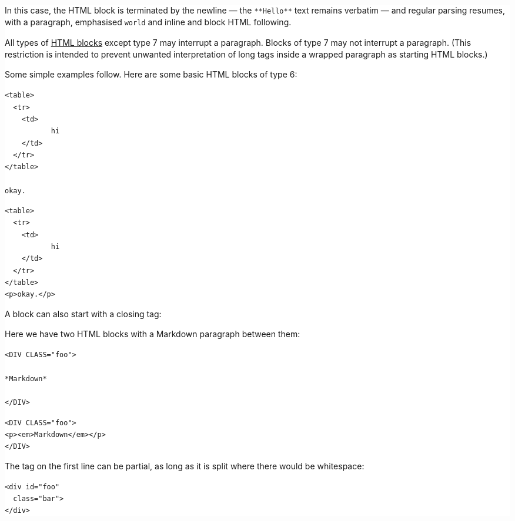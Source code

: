 In this case, the HTML block is terminated by the newline — the `**Hello**` text remains verbatim — and regular parsing resumes, with a paragraph, emphasised `world` and inline and block HTML following.

All types of [HTML blocks](https://github.github.com/gfm/#html-blocks) except type 7 may interrupt a paragraph. Blocks of type 7 may not interrupt a paragraph. (This restriction is intended to prevent unwanted interpretation of long tags inside a wrapped paragraph as starting HTML blocks.)

Some simple examples follow. Here are some basic HTML blocks of type 6:

```
<table>
  <tr>
    <td>
           hi
    </td>
  </tr>
</table>

okay.
```

```
<table>
  <tr>
    <td>
           hi
    </td>
  </tr>
</table>
<p>okay.</p>
```

A block can also start with a closing tag:

Here we have two HTML blocks with a Markdown paragraph between them:

```
<DIV CLASS="foo">

*Markdown*

</DIV>
```

```
<DIV CLASS="foo">
<p><em>Markdown</em></p>
</DIV>
```

The tag on the first line can be partial, as long as it is split where there would be whitespace:

```
<div id="foo"
  class="bar">
</div>
```
